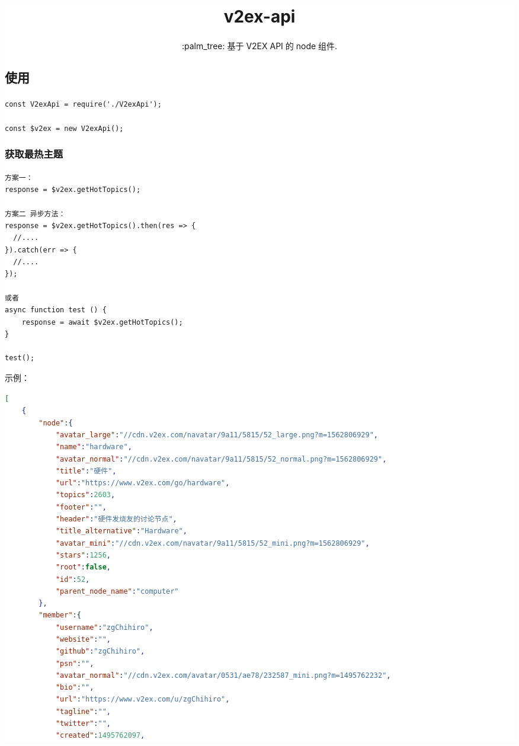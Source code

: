 
<h1 align="center"> v2ex-api </h1>

<p align="center"> :palm_tree: 基于 V2EX API 的 node 组件.</p>


## 使用

```node
const V2exApi = require('./V2exApi');

const $v2ex = new V2exApi();
```

### 获取最热主题

```node
方案一：
response = $v2ex.getHotTopics();

方案二 异步方法：
response = $v2ex.getHotTopics().then(res => {
  //....
}).catch(err => {
  //....
});

或者
async function test () {
    response = await $v2ex.getHotTopics();
}

test();
```

示例：
```json
[
    {
        "node":{
            "avatar_large":"//cdn.v2ex.com/navatar/9a11/5815/52_large.png?m=1562806929",
            "name":"hardware",
            "avatar_normal":"//cdn.v2ex.com/navatar/9a11/5815/52_normal.png?m=1562806929",
            "title":"硬件",
            "url":"https://www.v2ex.com/go/hardware",
            "topics":2603,
            "footer":"",
            "header":"硬件发烧友的讨论节点",
            "title_alternative":"Hardware",
            "avatar_mini":"//cdn.v2ex.com/navatar/9a11/5815/52_mini.png?m=1562806929",
            "stars":1256,
            "root":false,
            "id":52,
            "parent_node_name":"computer"
        },
        "member":{
            "username":"zgChihiro",
            "website":"",
            "github":"zgChihiro",
            "psn":"",
            "avatar_normal":"//cdn.v2ex.com/avatar/0531/ae78/232587_mini.png?m=1495762232",
            "bio":"",
            "url":"https://www.v2ex.com/u/zgChihiro",
            "tagline":"",
            "twitter":"",
            "created":1495762097,
```